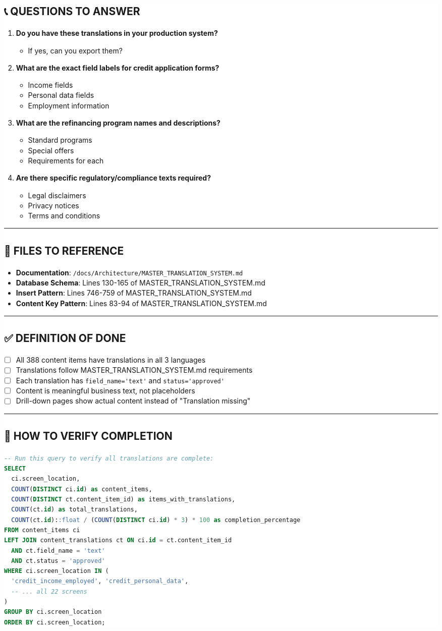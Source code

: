 
## 📞 **QUESTIONS TO ANSWER**

1. **Do you have these translations in your production system?**
   - If yes, can you export them?
   
2. **What are the exact field labels for credit application forms?**
   - Income fields
   - Personal data fields
   - Employment information
   
3. **What are the refinancing program names and descriptions?**
   - Standard programs
   - Special offers
   - Requirements for each

4. **Are there specific regulatory/compliance texts required?**
   - Legal disclaimers
   - Privacy notices
   - Terms and conditions

---

## 📂 **FILES TO REFERENCE**

- **Documentation**: `/docs/Architecture/MASTER_TRANSLATION_SYSTEM.md`
- **Database Schema**: Lines 130-165 of MASTER_TRANSLATION_SYSTEM.md
- **Insert Pattern**: Lines 746-759 of MASTER_TRANSLATION_SYSTEM.md
- **Content Key Pattern**: Lines 83-94 of MASTER_TRANSLATION_SYSTEM.md

---

## ✅ **DEFINITION OF DONE**

- [ ] All 388 content items have translations in all 3 languages
- [ ] Translations follow MASTER_TRANSLATION_SYSTEM.md requirements
- [ ] Each translation has `field_name='text'` and `status='approved'`
- [ ] Content is meaningful business text, not placeholders
- [ ] Drill-down pages show actual content instead of "Translation missing"

---

## 🚀 **HOW TO VERIFY COMPLETION**

```sql
-- Run this query to verify all translations are complete:
SELECT 
  ci.screen_location,
  COUNT(DISTINCT ci.id) as content_items,
  COUNT(DISTINCT ct.content_item_id) as items_with_translations,
  COUNT(ct.id) as total_translations,
  COUNT(ct.id)::float / (COUNT(DISTINCT ci.id) * 3) * 100 as completion_percentage
FROM content_items ci
LEFT JOIN content_translations ct ON ci.id = ct.content_item_id 
  AND ct.field_name = 'text' 
  AND ct.status = 'approved'
WHERE ci.screen_location IN (
  'credit_income_employed', 'credit_personal_data',
  -- ... all 22 screens
)
GROUP BY ci.screen_location
ORDER BY ci.screen_location;
```
